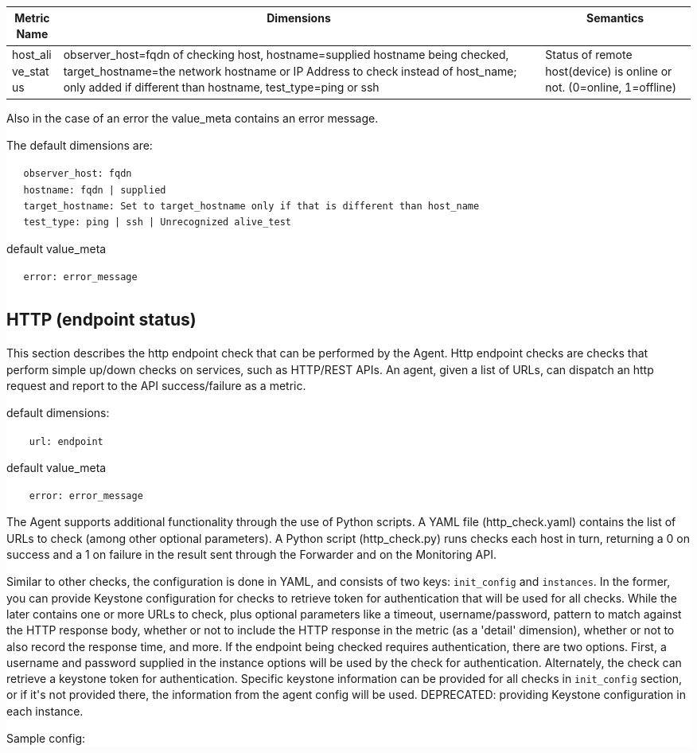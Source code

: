 | Metric Name | Dimensions | Semantics |
| ----------- | ---------- | --------- |
| host_alive_status | observer_host=fqdn of checking host, hostname=supplied hostname being checked, target_hostname=the network hostname or IP Address to check instead of host_name; only added if different than hostname, test_type=ping or ssh | Status of remote host(device) is online or not. (0=online, 1=offline)


Also in the case of an error the value_meta contains an error message.

The default dimensions are:
```
   observer_host: fqdn
   hostname: fqdn | supplied
   target_hostname: Set to target_hostname only if that is different than host_name
   test_type: ping | ssh | Unrecognized alive_test
```
default value_meta
```
   error: error_message
```

## HTTP (endpoint status)
This section describes the http endpoint check that can be performed by the Agent. Http endpoint checks are checks that perform simple up/down checks on services, such as HTTP/REST APIs. An agent, given a list of URLs, can dispatch an http request and report to the API success/failure as a metric.

 default dimensions:
```
    url: endpoint
```
 default value_meta
```
    error: error_message
```
The Agent supports additional functionality through the use of Python scripts. A YAML file (http_check.yaml) contains the list of URLs to check (among other optional parameters). A Python script (http_check.py) runs checks each host in turn, returning a 0 on success and a 1 on failure in the result sent through the Forwarder and on the Monitoring API.

Similar to other checks, the configuration is done in YAML, and consists of two
keys: `init_config` and `instances`. In the former, you can provide Keystone
configuration for checks to retrieve token for authentication that will be used
for all checks. While the later contains one or more URLs to check, plus
optional parameters like a timeout, username/password, pattern to match against
the HTTP response body, whether or not to include the HTTP response
in the metric (as a 'detail' dimension), whether or not to also record
the response time, and more.
If the endpoint being checked requires authentication, there are two options.
First, a username and password supplied in the instance options will be used
by the check for authentication. Alternately, the check can retrieve
a keystone token for authentication. Specific keystone information can
be provided for all checks in `init_config` section, or if it's not
provided there, the information from the agent config will be used.
DEPRECATED: providing Keystone configuration in each instance.

Sample config:
